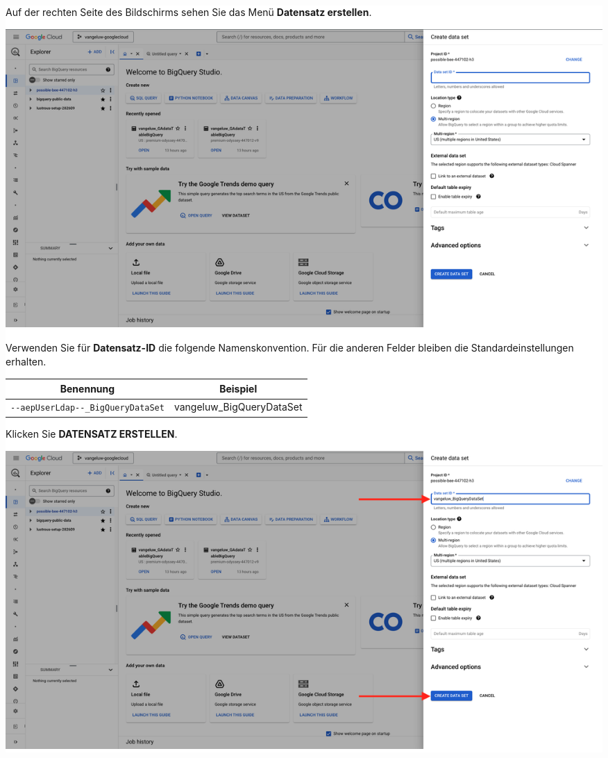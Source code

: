 Auf der rechten Seite des Bildschirms sehen Sie das Menü **Datensatz erstellen**.

![demo](./images/ex35.png)

Verwenden Sie für **Datensatz-ID** die folgende Namenskonvention. Für die anderen Felder bleiben die Standardeinstellungen erhalten.

| Benennung | Beispiel |
| ----------------- | ------------- | 
| `--aepUserLdap--_BigQueryDataSet` | vangeluw_BigQueryDataSet |

Klicken Sie **DATENSATZ ERSTELLEN**.

![demo](./images/ex36.png)
